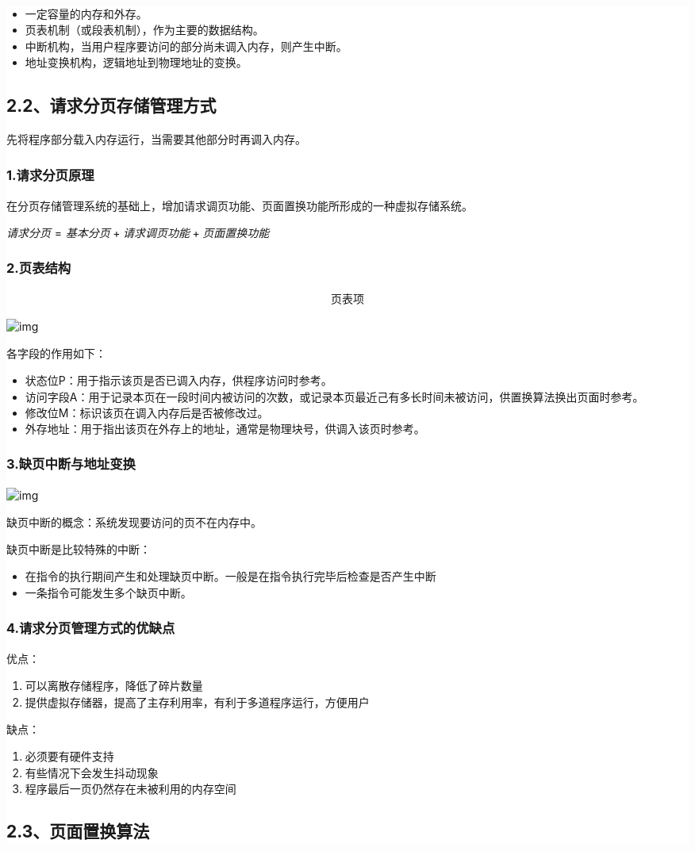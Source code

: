- 一定容量的内存和外存。
- 页表机制（或段表机制），作为主要的数据结构。
- 中断机构，当用户程序要访问的部分尚未调入内存，则产生中断。
- 地址变换机构，逻辑地址到物理地址的变换。

## 2.2、请求分页存储管理方式

先将程序部分载入内存运行，当需要其他部分时再调入内存。

### 1.请求分页原理

在分页存储管理系统的基础上，增加请求调页功能、页面置换功能所形成的一种虚拟存储系统。

$请求分页=基本分页+请求调页功能+页面置换功能$

### 2.页表结构

<center>页表项</center>

![img](https://gitee.com/HaitoChan/upload-pic-typora/raw/master/null/1-140F10202531Y.png)

各字段的作用如下：

- 状态位P：用于指示该页是否已调入内存，供程序访问时参考。
- 访问字段A：用于记录本页在一段时间内被访问的次数，或记录本页最近己有多长时间未被访问，供置换算法换出页面时参考。
- 修改位M：标识该页在调入内存后是否被修改过。
- 外存地址：用于指出该页在外存上的地址，通常是物理块号，供调入该页时参考。

### 3.缺页中断与地址变换



![img](https://gitee.com/HaitoChan/upload-pic-typora/raw/master/null/1-140F102004L08.jpg)

缺页中断的概念：系统发现要访问的页不在内存中。

缺页中断是比较特殊的中断：

- 在指令的执行期间产生和处理缺页中断。一般是在指令执行完毕后检查是否产生中断
- 一条指令可能发生多个缺页中断。

### 4.请求分页管理方式的优缺点

优点：

1. 可以离散存储程序，降低了碎片数量
2. 提供虚拟存储器，提高了主存利用率，有利于多道程序运行，方便用户

缺点：

1. 必须要有硬件支持
2. 有些情况下会发生抖动现象
3. 程序最后一页仍然存在未被利用的内存空间

## 2.3、页面置换算法
